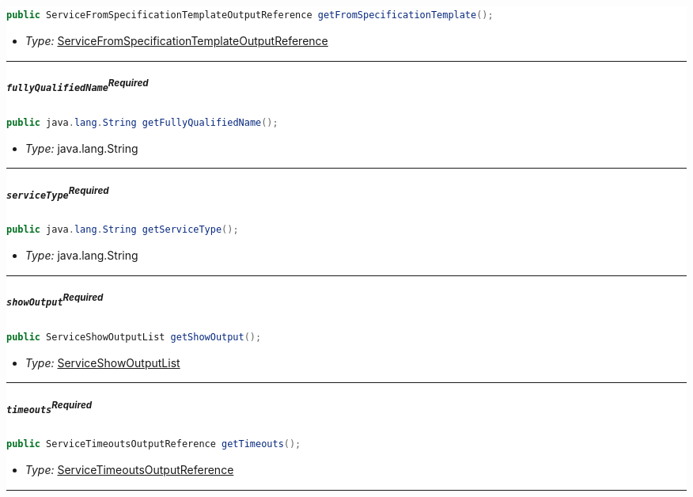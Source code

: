 ```java
public ServiceFromSpecificationTemplateOutputReference getFromSpecificationTemplate();
```

- *Type:* <a href="#@cdktf/provider-snowflake.service.ServiceFromSpecificationTemplateOutputReference">ServiceFromSpecificationTemplateOutputReference</a>

---

##### `fullyQualifiedName`<sup>Required</sup> <a name="fullyQualifiedName" id="@cdktf/provider-snowflake.service.Service.property.fullyQualifiedName"></a>

```java
public java.lang.String getFullyQualifiedName();
```

- *Type:* java.lang.String

---

##### `serviceType`<sup>Required</sup> <a name="serviceType" id="@cdktf/provider-snowflake.service.Service.property.serviceType"></a>

```java
public java.lang.String getServiceType();
```

- *Type:* java.lang.String

---

##### `showOutput`<sup>Required</sup> <a name="showOutput" id="@cdktf/provider-snowflake.service.Service.property.showOutput"></a>

```java
public ServiceShowOutputList getShowOutput();
```

- *Type:* <a href="#@cdktf/provider-snowflake.service.ServiceShowOutputList">ServiceShowOutputList</a>

---

##### `timeouts`<sup>Required</sup> <a name="timeouts" id="@cdktf/provider-snowflake.service.Service.property.timeouts"></a>

```java
public ServiceTimeoutsOutputReference getTimeouts();
```

- *Type:* <a href="#@cdktf/provider-snowflake.service.ServiceTimeoutsOutputReference">ServiceTimeoutsOutputReference</a>

---
